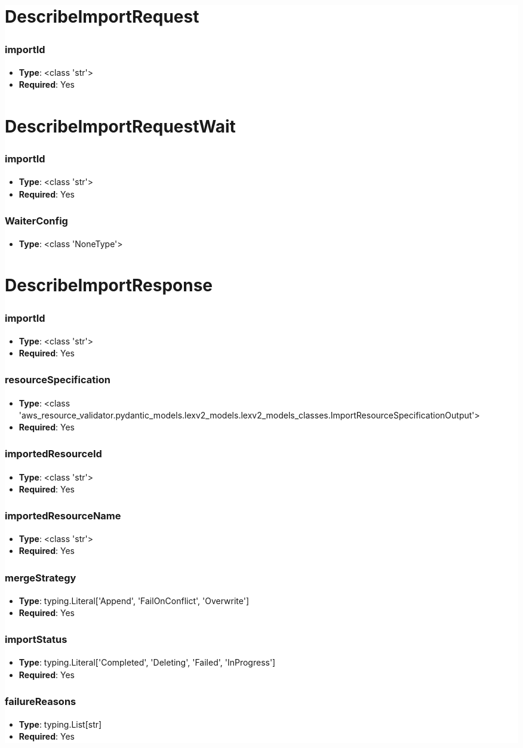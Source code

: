 
# DescribeImportRequest

### importId
- **Type**: <class 'str'>
- **Required**: Yes


# DescribeImportRequestWait

### importId
- **Type**: <class 'str'>
- **Required**: Yes

### WaiterConfig
- **Type**: <class 'NoneType'>


# DescribeImportResponse

### importId
- **Type**: <class 'str'>
- **Required**: Yes

### resourceSpecification
- **Type**: <class 'aws_resource_validator.pydantic_models.lexv2_models.lexv2_models_classes.ImportResourceSpecificationOutput'>
- **Required**: Yes

### importedResourceId
- **Type**: <class 'str'>
- **Required**: Yes

### importedResourceName
- **Type**: <class 'str'>
- **Required**: Yes

### mergeStrategy
- **Type**: typing.Literal['Append', 'FailOnConflict', 'Overwrite']
- **Required**: Yes

### importStatus
- **Type**: typing.Literal['Completed', 'Deleting', 'Failed', 'InProgress']
- **Required**: Yes

### failureReasons
- **Type**: typing.List[str]
- **Required**: Yes
